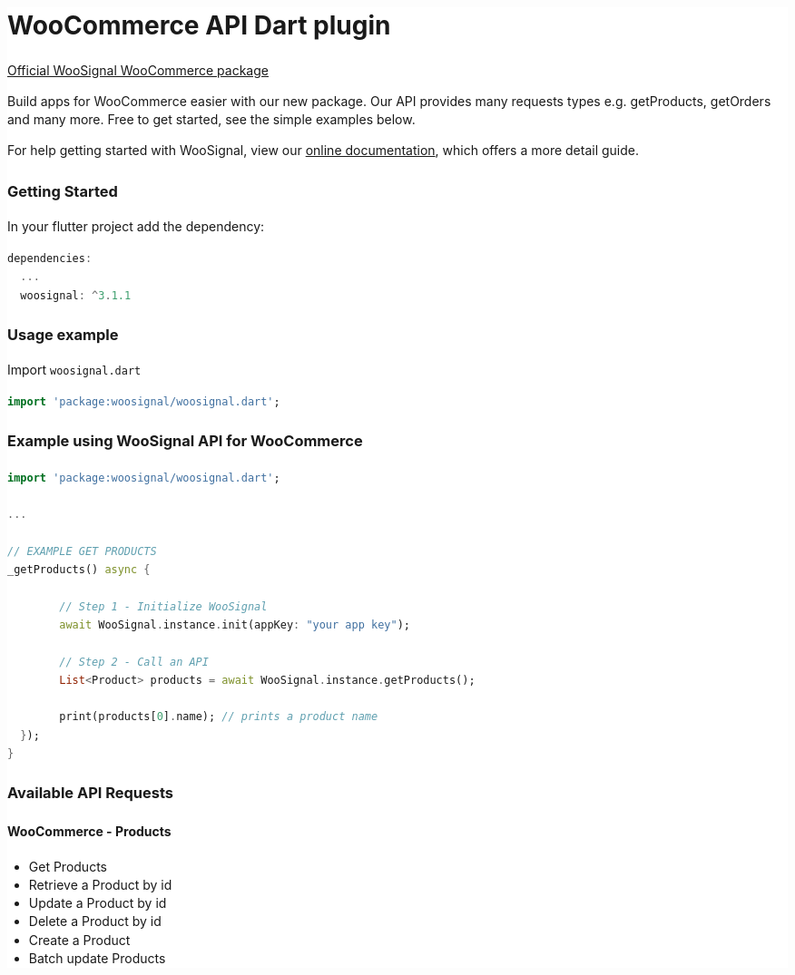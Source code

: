 # WooCommerce API Dart plugin

[Official WooSignal WooCommerce package](https://woosignal.com)

Build apps for WooCommerce easier with our new package.
Our API provides many requests types e.g. getProducts, getOrders and many more.
Free to get started, see the simple examples below.

For help getting started with WooSignal, view our
[online documentation](https://woosignal.com/docs/api/1.0/overview), which offers a more detail guide.

### Getting Started #
In your flutter project add the dependency:

``` dart 
dependencies:
  ...
  woosignal: ^3.1.1
```

### Usage example #
Import `woosignal.dart`
``` dart
import 'package:woosignal/woosignal.dart';
```

### Example using WooSignal API for WooCommerce

``` dart
import 'package:woosignal/woosignal.dart';

...

// EXAMPLE GET PRODUCTS
_getProducts() async {

        // Step 1 - Initialize WooSignal
        await WooSignal.instance.init(appKey: "your app key");

        // Step 2 - Call an API
        List<Product> products = await WooSignal.instance.getProducts();

        print(products[0].name); // prints a product name
  });
}
```

### Available API Requests

#### WooCommerce - Products
- Get Products
- Retrieve a Product by id
- Update a Product by id
- Delete a Product by id 
- Create a Product 
- Batch update Products
